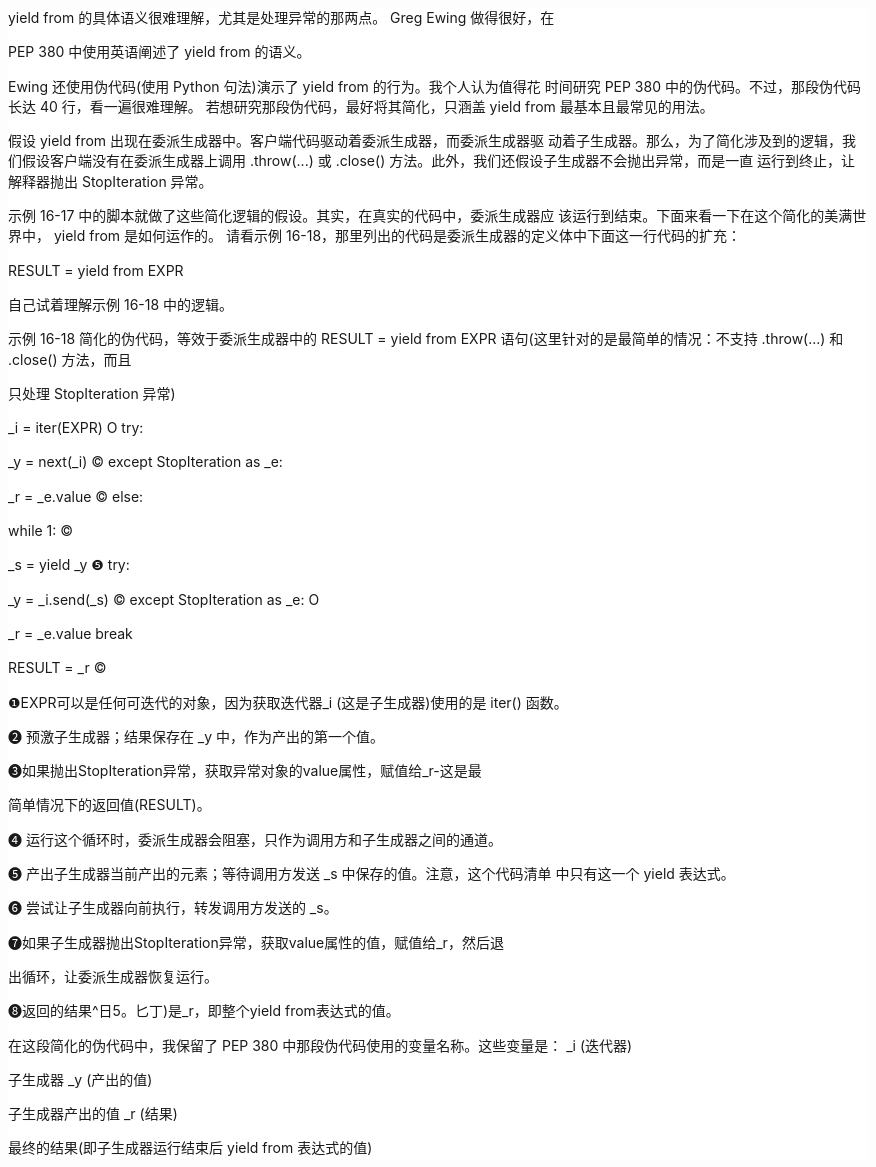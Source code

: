 yield from 的具体语义很难理解，尤其是处理异常的那两点。 Greg Ewing 做得很好，在

PEP 380 中使用英语阐述了 yield from 的语义。

Ewing 还使用伪代码(使用 Python 句法)演示了 yield from 的行为。我个人认为值得花 时间研究 PEP 380 中的伪代码。不过，那段伪代码长达 40 行，看一遍很难理解。 若想研究那段伪代码，最好将其简化，只涵盖 yield from 最基本且最常见的用法。

假设 yield from 出现在委派生成器中。客户端代码驱动着委派生成器，而委派生成器驱 动着子生成器。那么，为了简化涉及到的逻辑，我们假设客户端没有在委派生成器上调用 .throw(...) 或 .close() 方法。此外，我们还假设子生成器不会抛出异常，而是一直 运行到终止，让解释器抛出 StopIteration 异常。

示例 16-17 中的脚本就做了这些简化逻辑的假设。其实，在真实的代码中，委派生成器应 该运行到结束。下面来看一下在这个简化的美满世界中， yield from 是如何运作的。 请看示例 16-18，那里列出的代码是委派生成器的定义体中下面这一行代码的扩充：

RESULT = yield from EXPR

自己试着理解示例 16-18 中的逻辑。

示例 16-18 简化的伪代码，等效于委派生成器中的 RESULT = yield from EXPR 语句(这里针对的是最简单的情况：不支持 .throw(...) 和 .close() 方法，而且

只处理 StopIteration 异常)

_i = iter(EXPR) O try:

_y = next(_i) © except StopIteration as _e:

_r = _e.value © else:

while 1:    ©

_s = yield _y ❺ try:

_y = _i.send(_s) © except StopIteration as _e: O

_r = _e.value break

RESULT = _r ©

❶EXPR可以是任何可迭代的对象，因为获取迭代器_i (这是子生成器)使用的是 iter() 函数。

❷ 预激子生成器；结果保存在 _y 中，作为产出的第一个值。

❸如果抛出StopIteration异常，获取异常对象的value属性，赋值给_r-这是最

简单情况下的返回值(RESULT)。

❹ 运行这个循环时，委派生成器会阻塞，只作为调用方和子生成器之间的通道。

❺ 产出子生成器当前产出的元素；等待调用方发送 _s 中保存的值。注意，这个代码清单 中只有这一个 yield 表达式。

❻ 尝试让子生成器向前执行，转发调用方发送的 _s。

❼如果子生成器抛出StopIteration异常，获取value属性的值，赋值给_r，然后退

出循环，让委派生成器恢复运行。

❽返回的结果^日5。匕丁)是_r，即整个yield from表达式的值。

在这段简化的伪代码中，我保留了 PEP 380 中那段伪代码使用的变量名称。这些变量是： _i (迭代器)

子生成器 _y (产出的值)

子生成器产出的值 _r (结果)

最终的结果(即子生成器运行结束后 yield from 表达式的值)
